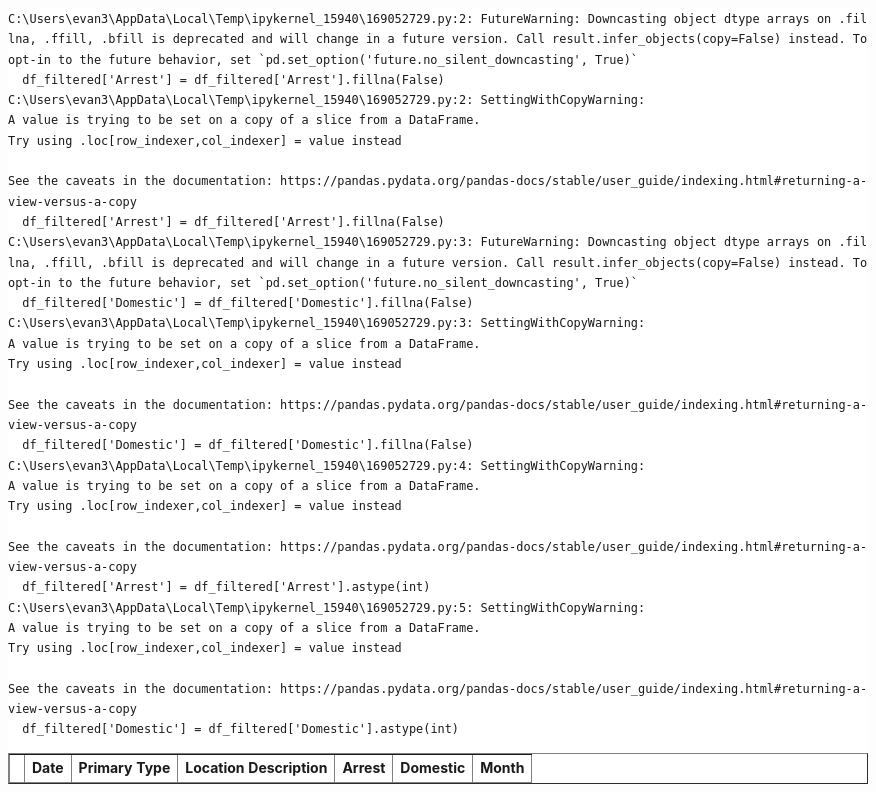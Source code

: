     C:\Users\evan3\AppData\Local\Temp\ipykernel_15940\169052729.py:2: FutureWarning: Downcasting object dtype arrays on .fillna, .ffill, .bfill is deprecated and will change in a future version. Call result.infer_objects(copy=False) instead. To opt-in to the future behavior, set `pd.set_option('future.no_silent_downcasting', True)`
      df_filtered['Arrest'] = df_filtered['Arrest'].fillna(False)
    C:\Users\evan3\AppData\Local\Temp\ipykernel_15940\169052729.py:2: SettingWithCopyWarning: 
    A value is trying to be set on a copy of a slice from a DataFrame.
    Try using .loc[row_indexer,col_indexer] = value instead
    
    See the caveats in the documentation: https://pandas.pydata.org/pandas-docs/stable/user_guide/indexing.html#returning-a-view-versus-a-copy
      df_filtered['Arrest'] = df_filtered['Arrest'].fillna(False)
    C:\Users\evan3\AppData\Local\Temp\ipykernel_15940\169052729.py:3: FutureWarning: Downcasting object dtype arrays on .fillna, .ffill, .bfill is deprecated and will change in a future version. Call result.infer_objects(copy=False) instead. To opt-in to the future behavior, set `pd.set_option('future.no_silent_downcasting', True)`
      df_filtered['Domestic'] = df_filtered['Domestic'].fillna(False)
    C:\Users\evan3\AppData\Local\Temp\ipykernel_15940\169052729.py:3: SettingWithCopyWarning: 
    A value is trying to be set on a copy of a slice from a DataFrame.
    Try using .loc[row_indexer,col_indexer] = value instead
    
    See the caveats in the documentation: https://pandas.pydata.org/pandas-docs/stable/user_guide/indexing.html#returning-a-view-versus-a-copy
      df_filtered['Domestic'] = df_filtered['Domestic'].fillna(False)
    C:\Users\evan3\AppData\Local\Temp\ipykernel_15940\169052729.py:4: SettingWithCopyWarning: 
    A value is trying to be set on a copy of a slice from a DataFrame.
    Try using .loc[row_indexer,col_indexer] = value instead
    
    See the caveats in the documentation: https://pandas.pydata.org/pandas-docs/stable/user_guide/indexing.html#returning-a-view-versus-a-copy
      df_filtered['Arrest'] = df_filtered['Arrest'].astype(int)
    C:\Users\evan3\AppData\Local\Temp\ipykernel_15940\169052729.py:5: SettingWithCopyWarning: 
    A value is trying to be set on a copy of a slice from a DataFrame.
    Try using .loc[row_indexer,col_indexer] = value instead
    
    See the caveats in the documentation: https://pandas.pydata.org/pandas-docs/stable/user_guide/indexing.html#returning-a-view-versus-a-copy
      df_filtered['Domestic'] = df_filtered['Domestic'].astype(int)
    




<div>
<style scoped>
    .dataframe tbody tr th:only-of-type {
        vertical-align: middle;
    }

    .dataframe tbody tr th {
        vertical-align: top;
    }

    .dataframe thead th {
        text-align: right;
    }
</style>
<table border="1" class="dataframe">
  <thead>
    <tr style="text-align: right;">
      <th></th>
      <th>Date</th>
      <th>Primary Type</th>
      <th>Location Description</th>
      <th>Arrest</th>
      <th>Domestic</th>
      <th>Month</th>
    </tr>